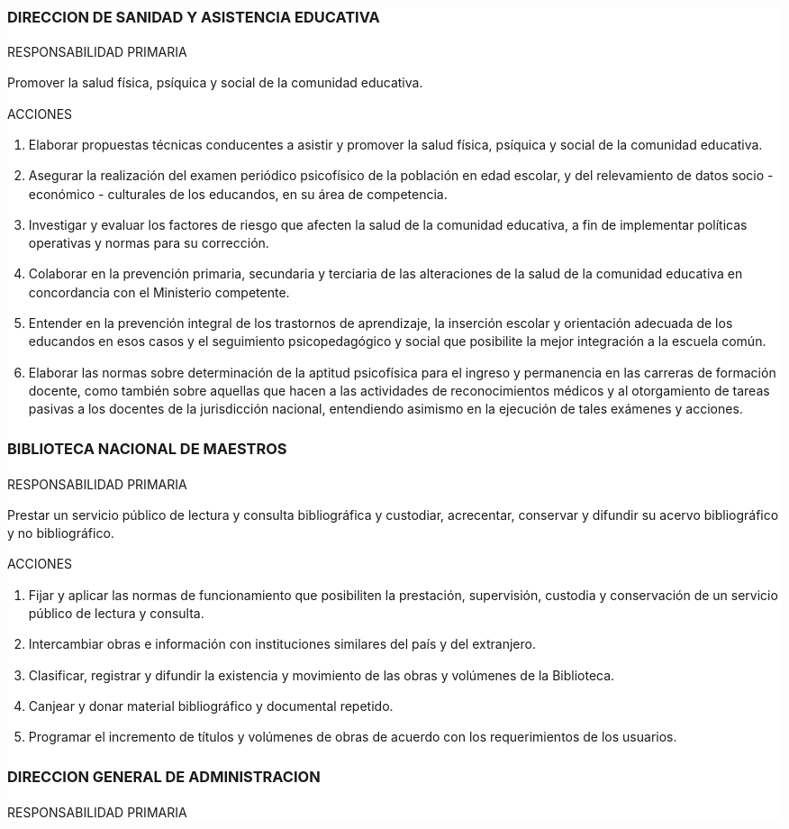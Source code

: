 ### DIRECCION DE SANIDAD Y ASISTENCIA EDUCATIVA

<a id="8"></a>
RESPONSABILIDAD PRIMARIA

Promover  la  salud  física,  psíquica  y  social  de  la comunidad educativa.

ACCIONES

1.  Elaborar  propuestas técnicas conducentes a asistir y  promover la salud física,  psíquica y social de la comunidad educativa.

2. Asegurar la realización  del  examen periódico psicofísico de la población  en edad escolar, y del relevamiento  de  datos  socio  - económico - culturales de los educandos, en su área de competencia.

3. Investigar  y  evaluar  los  factores  de  riesgo que afecten la salud  de  la  comunidad educativa, a fin de implementar  políticas operativas y normas para su corrección.

4. Colaborar en  la  prevención primaria, secundaria y terciaria de las  alteraciones  de  la   salud  de  la  comunidad  educativa  en concordancia con el Ministerio competente.

5.  Entender  en  la  prevención  integral  de  los  trastornos  de aprendizaje, la inserción  escolar  y  orientación  adecuada de los educandos en esos casos y el seguimiento psicopedagógico  y  social que  posibilite  la  mejor  integración  a  la  escuela común.

6.   Elaborar  las  normas  sobre  determinación  de  la    aptitud psicofísica  para  el  ingreso  y  permanencia  en  las carreras de formación  docente,  como  también sobre aquellas que hacen  a  las actividades de reconocimientos  médicos y al otorgamiento de tareas pasivas  a  los docentes de la jurisdicción  nacional,  entendiendo asimismo en la ejecución de tales exámenes y acciones.

### BIBLIOTECA NACIONAL DE MAESTROS

<a id="9"></a>
RESPONSABILIDAD PRIMARIA

Prestar  un  servicio público de lectura y consulta bibliográfica y custodiar, acrecentar, conservar y difundir su acervo bibliográfico y no bibliográfico.

ACCIONES

1. Fijar y aplicar  las normas de funcionamiento que posibiliten la prestación, supervisión,  custodia  y  conservación  de un servicio público de lectura y consulta.

2.  Intercambiar  obras  e información con instituciones  similares del país y del extranjero.

3. Clasificar, registrar y  difundir  la existencia y movimiento de las obras y volúmenes de la Biblioteca.

4. Canjear y donar material bibliográfico y documental repetido.

5.  Programar  el incremento de títulos y  volúmenes  de  obras  de acuerdo con los requerimientos de los usuarios.

### DIRECCION GENERAL DE ADMINISTRACION

<a id="10"></a>
RESPONSABILIDAD PRIMARIA
